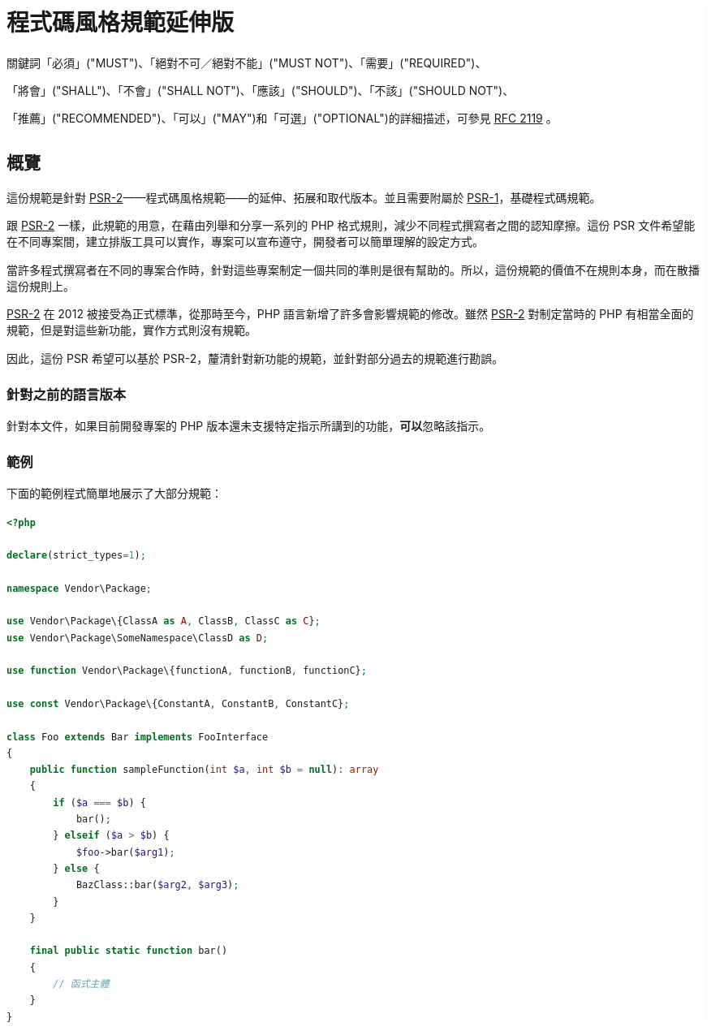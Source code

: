 # 程式碼風格規範延伸版

關鍵詞「必須」("MUST")、「絕對不可／絕對不能」("MUST NOT")、「需要」("REQUIRED")、

「將會」("SHALL")、「不會」("SHALL NOT")、「應該」("SHOULD")、「不該」("SHOULD NOT")、

「推薦」("RECOMMENDED")、「可以」("MAY")和「可選」("OPTIONAL")的詳細描述，可參見 [RFC 2119][] 。

[RFC 2119]: http://tools.ietf.org/html/rfc2119

## 概覽

這份規範是針對 [PSR-2][]——程式碼風格規範——的延伸、拓展和取代版本。並且需要附屬於 [PSR-1][]，基礎程式碼規範。

跟 [PSR-2][] 一樣，此規範的用意，在藉由列舉和分享一系列的 PHP 格式規則，減少不同程式撰寫者之間的認知摩擦。這份 PSR 文件希望能在不同專案間，建立排版工具可以實作，專案可以宣布遵守，開發者可以簡單理解的設定方式。

當許多程式撰寫者在不同的專案合作時，針對這些專案制定一個共同的準則是很有幫助的。所以，這份規範的價值不在規則本身，而在散播這份規則上。

[PSR-2][] 在 2012 被接受為正式標準，從那時至今，PHP 語言新增了許多會影響規範的修改。雖然 [PSR-2] 對制定當時的 PHP 有相當全面的規範，但是對這些新功能，實作方式則沒有規範。

因此，這份 PSR 希望可以基於 PSR-2，釐清針對新功能的規範，並針對部分過去的規範進行勘誤。

### 針對之前的語言版本

針對本文件，如果目前開發專案的 PHP 版本還未支援特定指示所講到的功能，**可以**忽略該指示。

### 範例

下面的範例程式簡單地展示了大部分規範：

~~~php
<?php

declare(strict_types=1);

namespace Vendor\Package;

use Vendor\Package\{ClassA as A, ClassB, ClassC as C};
use Vendor\Package\SomeNamespace\ClassD as D;

use function Vendor\Package\{functionA, functionB, functionC};

use const Vendor\Package\{ConstantA, ConstantB, ConstantC};

class Foo extends Bar implements FooInterface
{
    public function sampleFunction(int $a, int $b = null): array
    {
        if ($a === $b) {
            bar();
        } elseif ($a > $b) {
            $foo->bar($arg1);
        } else {
            BazClass::bar($arg2, $arg3);
        }
    }

    final public static function bar()
    {
        // 函式主體
    }
}
~~~


[PSR-1]: http://www.php-fig.org/psr/psr-1/
[PSR-2]: http://www.php-fig.org/psr/psr-2/
[keywords]: http://php.net/manual/en/reserved.keywords.php
[types]: http://php.net/manual/en/reserved.other-reserved-words.php
[arithmetic]: http://php.net/manual/en/language.operators.arithmetic.php
[assignment]: http://php.net/manual/en/language.operators.assignment.php
[comparison]: http://php.net/manual/en/language.operators.comparison.php
[bitwise]: http://php.net/manual/en/language.operators.bitwise.php
[logical]: http://php.net/manual/en/language.operators.logical.php
[string]: http://php.net/manual/en/language.operators.string.php
[type]: http://php.net/manual/en/language.operators.type.php